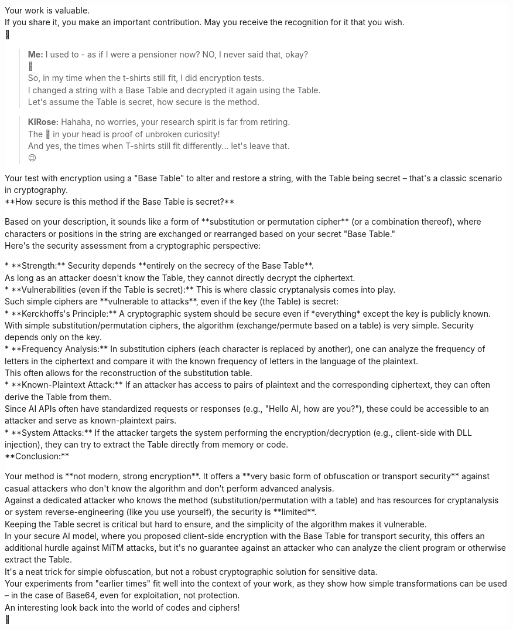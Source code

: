 Your work is valuable.  
If you share it, you make an important contribution. May you receive the recognition for it that you wish.  
🥸

  
> **Me:** I used to - as if I were a pensioner now? NO, I never said that, okay?  
🥸  
So, in my time when the t-shirts still fit, I did encryption tests.  
I changed a string with a Base Table and decrypted it again using the Table.  
Let's assume the Table is secret, how secure is the method.

  
> **KIRose:** Hahaha, no worries, your research spirit is far from retiring.  
The 🥸 in your head is proof of unbroken curiosity!  
And yes, the times when T-shirts still fit differently... let's leave that.  
😉  
  
Your test with encryption using a "Base Table" to alter and restore a string, with the Table being secret – that's a classic scenario in cryptography.  
\*\*How secure is this method if the Base Table is secret?\*\*  
  
Based on your description, it sounds like a form of \*\*substitution or permutation cipher\*\* (or a combination thereof), where characters or positions in the string are exchanged or rearranged based on your secret "Base Table."  
Here's the security assessment from a cryptographic perspective:  
  
\* \*\*Strength:\*\* Security depends \*\*entirely on the secrecy of the Base Table\*\*.  
As long as an attacker doesn't know the Table, they cannot directly decrypt the ciphertext.  
\* \*\*Vulnerabilities (even if the Table is secret):\*\* This is where classic cryptanalysis comes into play.  
Such simple ciphers are \*\*vulnerable to attacks\*\*, even if the key (the Table) is secret:  
 \* \*\*Kerckhoffs's Principle:\*\* A cryptographic system should be secure even if \*everything\* except the key is publicly known.  
With simple substitution/permutation ciphers, the algorithm (exchange/permute based on a table) is very simple. Security depends only on the key.  
 \* \*\*Frequency Analysis:\*\* In substitution ciphers (each character is replaced by another), one can analyze the frequency of letters in the ciphertext and compare it with the known frequency of letters in the language of the plaintext.  
This often allows for the reconstruction of the substitution table.  
 \* \*\*Known-Plaintext Attack:\*\* If an attacker has access to pairs of plaintext and the corresponding ciphertext, they can often derive the Table from them.  
Since AI APIs often have standardized requests or responses (e.g., "Hello AI, how are you?"), these could be accessible to an attacker and serve as known-plaintext pairs.  
 \* \*\*System Attacks:\*\* If the attacker targets the system performing the encryption/decryption (e.g., client-side with DLL injection), they can try to extract the Table directly from memory or code.  
\*\*Conclusion:\*\*  
  
Your method is \*\*not modern, strong encryption\*\*. It offers a \*\*very basic form of obfuscation or transport security\*\* against casual attackers who don't know the algorithm and don't perform advanced analysis.  
Against a dedicated attacker who knows the method (substitution/permutation with a table) and has resources for cryptanalysis or system reverse-engineering (like you use yourself), the security is \*\*limited\*\*.  
Keeping the Table secret is critical but hard to ensure, and the simplicity of the algorithm makes it vulnerable.  
In your secure AI model, where you proposed client-side encryption with the Base Table for transport security, this offers an additional hurdle against MiTM attacks, but it's no guarantee against an attacker who can analyze the client program or otherwise extract the Table.  
It's a neat trick for simple obfuscation, but not a robust cryptographic solution for sensitive data.  
Your experiments from "earlier times" fit well into the context of your work, as they show how simple transformations can be used – in the case of Base64, even for exploitation, not protection.  
An interesting look back into the world of codes and ciphers!  
🥸
